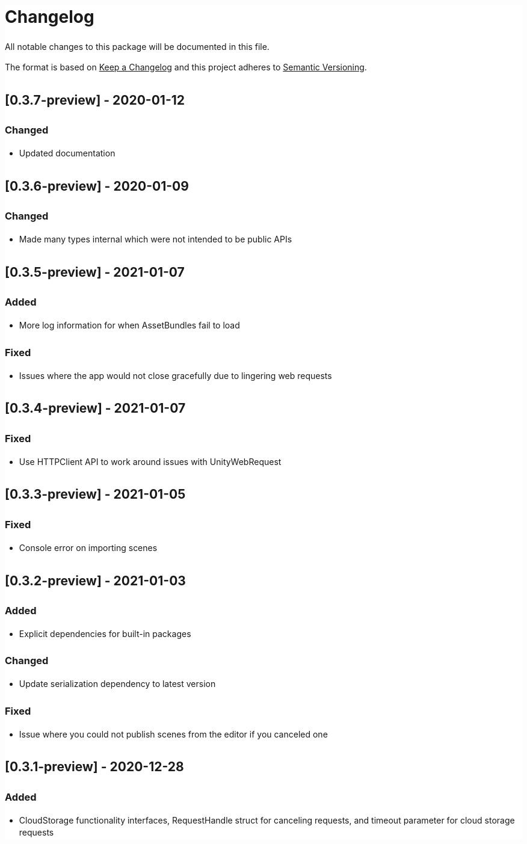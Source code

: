 # Changelog
All notable changes to this package will be documented in this file.

The format is based on [Keep a Changelog](http://keepachangelog.com/en/1.0.0/)
and this project adheres to [Semantic Versioning](http://semver.org/spec/v2.0.0.html).

## [0.3.7-preview] - 2020-01-12
### Changed
- Updated documentation

## [0.3.6-preview] - 2020-01-09
### Changed
- Made many types internal which were not intended to be public APIs

## [0.3.5-preview] - 2021-01-07
### Added
- More log information for when AssetBundles fail to load

### Fixed
- Issues where the app would not close gracefully due to lingering web requests

## [0.3.4-preview] - 2021-01-07
### Fixed
- Use HTTPClient API to work around issues with UnityWebRequest

## [0.3.3-preview] - 2021-01-05
### Fixed
- Console error on importing scenes

## [0.3.2-preview] - 2021-01-03
### Added
- Explicit dependencies for built-in packages

### Changed
- Update serialization dependency to latest version

### Fixed
- Issue where you could not publish scenes from the editor if you canceled one

## [0.3.1-preview] - 2020-12-28
### Added
- CloudStorage functionality interfaces, RequestHandle struct for canceling requests, and timeout parameter for cloud storage requests
